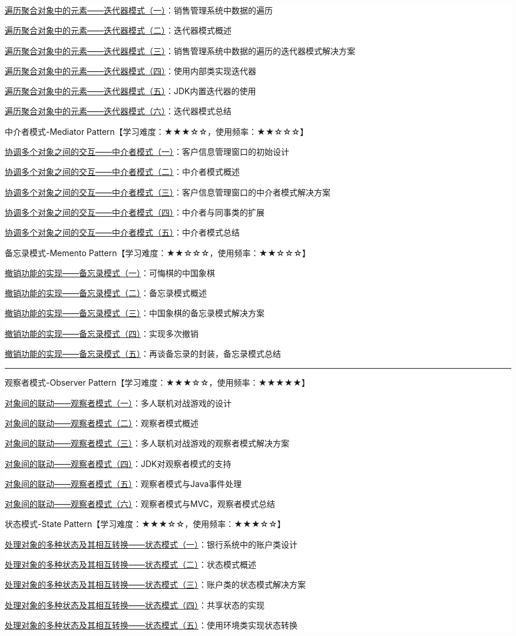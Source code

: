   [遍历聚合对象中的元素——迭代器模式（一）](http://blog.csdn.net/lovelion/article/details/9992005)：销售管理系统中数据的遍历

  [遍历聚合对象中的元素——迭代器模式（二）](http://blog.csdn.net/lovelion/article/details/9992243)：迭代器模式概述

  [遍历聚合对象中的元素——迭代器模式（三）](http://blog.csdn.net/lovelion/article/details/9992679)：销售管理系统中数据的遍历的迭代器模式解决方案

  [遍历聚合对象中的元素——迭代器模式（四）](http://blog.csdn.net/lovelion/article/details/9992731)：使用内部类实现迭代器

  [遍历聚合对象中的元素——迭代器模式（五）](http://blog.csdn.net/lovelion/article/details/9992799)：JDK内置迭代器的使用

  [遍历聚合对象中的元素——迭代器模式（六）](http://blog.csdn.net/lovelion/article/details/9992931)：迭代器模式总结

  中介者模式-Mediator Pattern【学习难度：★★★☆☆，使用频率：★★☆☆☆】

  [协调多个对象之间的交互——中介者模式（一）](http://blog.csdn.net/lovelion/article/details/8482952)：客户信息管理窗口的初始设计

  [协调多个对象之间的交互——中介者模式（二）](http://blog.csdn.net/lovelion/article/details/8483005)：中介者模式概述

  [协调多个对象之间的交互——中介者模式（三）](http://blog.csdn.net/lovelion/article/details/8483031)：客户信息管理窗口的中介者模式解决方案

  [协调多个对象之间的交互——中介者模式（四）](http://blog.csdn.net/lovelion/article/details/8483081)：中介者与同事类的扩展

  [协调多个对象之间的交互——中介者模式（五）](http://blog.csdn.net/lovelion/article/details/8483151)：中介者模式总结

  备忘录模式-Memento Pattern【学习难度：★★☆☆☆，使用频率：★★☆☆☆】

  [撤销功能的实现——备忘录模式（一）](http://blog.csdn.net/lovelion/article/details/7526740)：可悔棋的中国象棋

  [撤销功能的实现——备忘录模式（二）](http://blog.csdn.net/lovelion/article/details/7526747)：备忘录模式概述

  [撤销功能的实现——备忘录模式（三）](http://blog.csdn.net/lovelion/article/details/7526755)：中国象棋的备忘录模式解决方案

  [撤销功能的实现——备忘录模式（四）](http://blog.csdn.net/lovelion/article/details/7526756)：实现多次撤销

  [撤销功能的实现——备忘录模式（五）](http://blog.csdn.net/lovelion/article/details/7526759)：再谈备忘录的封装，备忘录模式总结

****

  观察者模式-Observer Pattern【学习难度：★★★☆☆，使用频率：★★★★★】

  [对象间的联动——观察者模式（一）](http://blog.csdn.net/lovelion/article/details/7720232)：多人联机对战游戏的设计

  [对象间的联动——观察者模式（二）](http://blog.csdn.net/lovelion/article/details/7720382)：观察者模式概述

  [对象间的联动——观察者模式（三）](http://blog.csdn.net/lovelion/article/details/7720490)：多人联机对战游戏的观察者模式解决方案

  [对象间的联动——观察者模式（四）](http://blog.csdn.net/lovelion/article/details/7720507)：JDK对观察者模式的支持

  [对象间的联动——观察者模式（五）](http://blog.csdn.net/lovelion/article/details/7720522)：观察者模式与Java事件处理

  [对象间的联动——观察者模式（六）](http://blog.csdn.net/lovelion/article/details/7720537)：观察者模式与MVC，观察者模式总结

  状态模式-State Pattern【学习难度：★★★☆☆，使用频率：★★★☆☆】

  [处理对象的多种状态及其相互转换——状态模式（一）](http://blog.csdn.net/lovelion/article/details/8522982)：银行系统中的账户类设计

  [处理对象的多种状态及其相互转换——状态模式（二）](http://blog.csdn.net/lovelion/article/details/8523062)：状态模式概述

  [处理对象的多种状态及其相互转换——状态模式（三）](http://blog.csdn.net/lovelion/article/details/8523083)：账户类的状态模式解决方案

  [处理对象的多种状态及其相互转换——状态模式（四）](http://blog.csdn.net/lovelion/article/details/8523105)：共享状态的实现

  [处理对象的多种状态及其相互转换——状态模式（五）](http://blog.csdn.net/lovelion/article/details/8523130)：使用环境类实现状态转换
